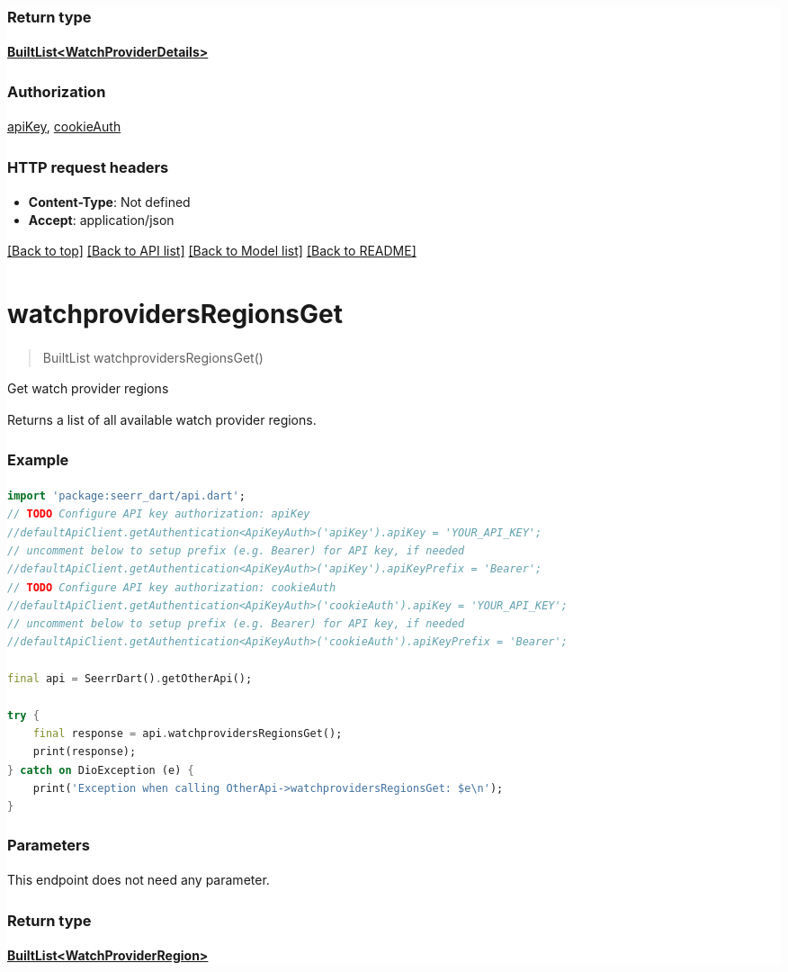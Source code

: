 ### Return type

[**BuiltList&lt;WatchProviderDetails&gt;**](WatchProviderDetails.md)

### Authorization

[apiKey](../README.md#apiKey), [cookieAuth](../README.md#cookieAuth)

### HTTP request headers

 - **Content-Type**: Not defined
 - **Accept**: application/json

[[Back to top]](#) [[Back to API list]](../README.md#documentation-for-api-endpoints) [[Back to Model list]](../README.md#documentation-for-models) [[Back to README]](../README.md)

# **watchprovidersRegionsGet**
> BuiltList<WatchProviderRegion> watchprovidersRegionsGet()

Get watch provider regions

Returns a list of all available watch provider regions. 

### Example
```dart
import 'package:seerr_dart/api.dart';
// TODO Configure API key authorization: apiKey
//defaultApiClient.getAuthentication<ApiKeyAuth>('apiKey').apiKey = 'YOUR_API_KEY';
// uncomment below to setup prefix (e.g. Bearer) for API key, if needed
//defaultApiClient.getAuthentication<ApiKeyAuth>('apiKey').apiKeyPrefix = 'Bearer';
// TODO Configure API key authorization: cookieAuth
//defaultApiClient.getAuthentication<ApiKeyAuth>('cookieAuth').apiKey = 'YOUR_API_KEY';
// uncomment below to setup prefix (e.g. Bearer) for API key, if needed
//defaultApiClient.getAuthentication<ApiKeyAuth>('cookieAuth').apiKeyPrefix = 'Bearer';

final api = SeerrDart().getOtherApi();

try {
    final response = api.watchprovidersRegionsGet();
    print(response);
} catch on DioException (e) {
    print('Exception when calling OtherApi->watchprovidersRegionsGet: $e\n');
}
```

### Parameters
This endpoint does not need any parameter.

### Return type

[**BuiltList&lt;WatchProviderRegion&gt;**](WatchProviderRegion.md)
